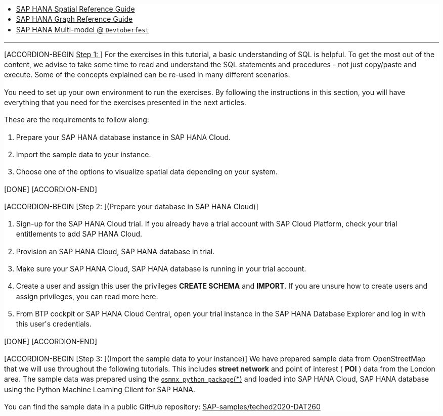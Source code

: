 - [SAP HANA Spatial Reference Guide](https://help.sap.com/viewer/bc9e455fe75541b8a248b4c09b086cf5/LATEST/en-US/e1c934157bd14021a3b43b5822b2cbe9.html)
- [SAP HANA Graph Reference Guide](https://help.sap.com/viewer/11afa2e60a5f4192a381df30f94863f9/LATEST/en-US/30d1d8cfd5d0470dbaac2ebe20cefb8f.html)
- [SAP HANA Multi-model @ `Devtoberfest`](https://www.youtube.com/embed/videoseries?list=PL6RpkC85SLQA8za7iX9FRzewU7Vs022dl)

---

[ACCORDION-BEGIN [Step 1: ](Introduction)]
For the exercises in this tutorial, a basic understanding of SQL is helpful. To get the most out of the content, we advise to take some time to read and understand the SQL statements and procedures - not just copy/paste and execute. Some of the concepts explained can be re-used in many different scenarios.

You need to set up your own environment to run the exercises. By following the instructions in this section, you will have everything that you need for the exercises presented in the next articles.

These are the requirements to follow along:

1. Prepare your SAP HANA database instance in SAP HANA Cloud.

2. Import the sample data to your instance.

3. Choose one of the options to visualize spatial data depending on your system.



[DONE]
[ACCORDION-END]

[ACCORDION-BEGIN [Step 2: ](Prepare your database in SAP HANA Cloud)]
1. Sign-up for the SAP HANA Cloud trial. If you already have a trial account with SAP Cloud Platform, check your trial entitlements to add SAP HANA Cloud.

2. [Provision an SAP HANA Cloud, SAP HANA database in trial](hana-cloud-mission-trial-2).

3. Make sure your SAP HANA Cloud, SAP HANA database is running in your trial account.

4. Create a user and assign this user the privileges **CREATE SCHEMA** and **IMPORT**. If you are unsure how to create users and assign privileges, [you can read more here](https://github.com/SAP-samples/teched2020-DAT260/tree/main/exercises/ex0#setup-sap-hana-cloud-trial-instance-).

5. From BTP cockpit or SAP HANA Cloud Central, open your trial instance in the SAP HANA Database Explorer and log in with this user's credentials.


[DONE]
[ACCORDION-END]


[ACCORDION-BEGIN [Step 3: ](Import the sample data to your instance)]
We have prepared sample data from OpenStreetMap that we will use throughout the following tutorials. This includes **street network** and point of interest ( **POI** ) data from the London area. The sample data was prepared using the [`osmnx python package`(*)](https://github.com/gboeing/osmnx) and loaded into SAP HANA Cloud, SAP HANA database using the [Python Machine Learning Client for SAP HANA](https://pypi.org/project/hana-ml/).

You can find the sample data in a public GitHub repository: [SAP-samples/teched2020-DAT260](https://github.com/SAP-samples/teched2020-DAT260)
